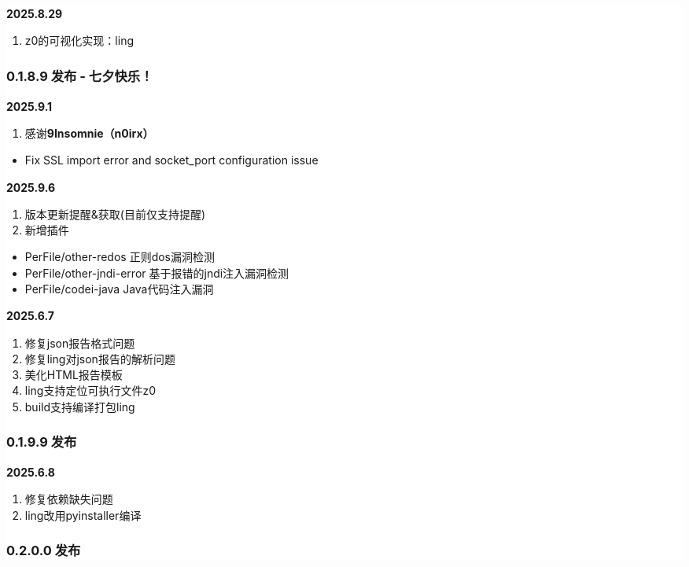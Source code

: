 **2025.8.29**
1. z0的可视化实现：ling

### 0.1.8.9 发布 - 七夕快乐！

**2025.9.1**
1. 感谢**9Insomnie（n0irx）**
* Fix SSL import error and socket_port configuration issue

**2025.9.6**
1. 版本更新提醒&获取(目前仅支持提醒)
2. 新增插件
* PerFile/other-redos 正则dos漏洞检测
* PerFile/other-jndi-error 基于报错的jndi注入漏洞检测
* PerFile/codei-java Java代码注入漏洞

**2025.6.7**
1. 修复json报告格式问题
2. 修复ling对json报告的解析问题
3. 美化HTML报告模板
4. ling支持定位可执行文件z0
5. build支持编译打包ling

### 0.1.9.9 发布

**2025.6.8**
1. 修复依赖缺失问题
2. ling改用pyinstaller编译

### 0.2.0.0 发布